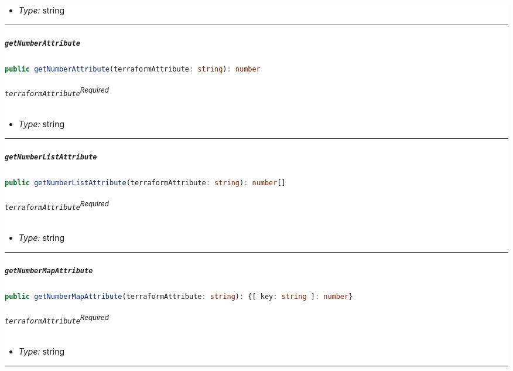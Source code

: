 - *Type:* string

---

##### `getNumberAttribute` <a name="getNumberAttribute" id="@cdktf/aws-cdk.ecrRegistryScanningConfiguration.EcrRegistryScanningConfigurationRuleOutputReference.getNumberAttribute"></a>

```typescript
public getNumberAttribute(terraformAttribute: string): number
```

###### `terraformAttribute`<sup>Required</sup> <a name="terraformAttribute" id="@cdktf/aws-cdk.ecrRegistryScanningConfiguration.EcrRegistryScanningConfigurationRuleOutputReference.getNumberAttribute.parameter.terraformAttribute"></a>

- *Type:* string

---

##### `getNumberListAttribute` <a name="getNumberListAttribute" id="@cdktf/aws-cdk.ecrRegistryScanningConfiguration.EcrRegistryScanningConfigurationRuleOutputReference.getNumberListAttribute"></a>

```typescript
public getNumberListAttribute(terraformAttribute: string): number[]
```

###### `terraformAttribute`<sup>Required</sup> <a name="terraformAttribute" id="@cdktf/aws-cdk.ecrRegistryScanningConfiguration.EcrRegistryScanningConfigurationRuleOutputReference.getNumberListAttribute.parameter.terraformAttribute"></a>

- *Type:* string

---

##### `getNumberMapAttribute` <a name="getNumberMapAttribute" id="@cdktf/aws-cdk.ecrRegistryScanningConfiguration.EcrRegistryScanningConfigurationRuleOutputReference.getNumberMapAttribute"></a>

```typescript
public getNumberMapAttribute(terraformAttribute: string): {[ key: string ]: number}
```

###### `terraformAttribute`<sup>Required</sup> <a name="terraformAttribute" id="@cdktf/aws-cdk.ecrRegistryScanningConfiguration.EcrRegistryScanningConfigurationRuleOutputReference.getNumberMapAttribute.parameter.terraformAttribute"></a>

- *Type:* string

---
